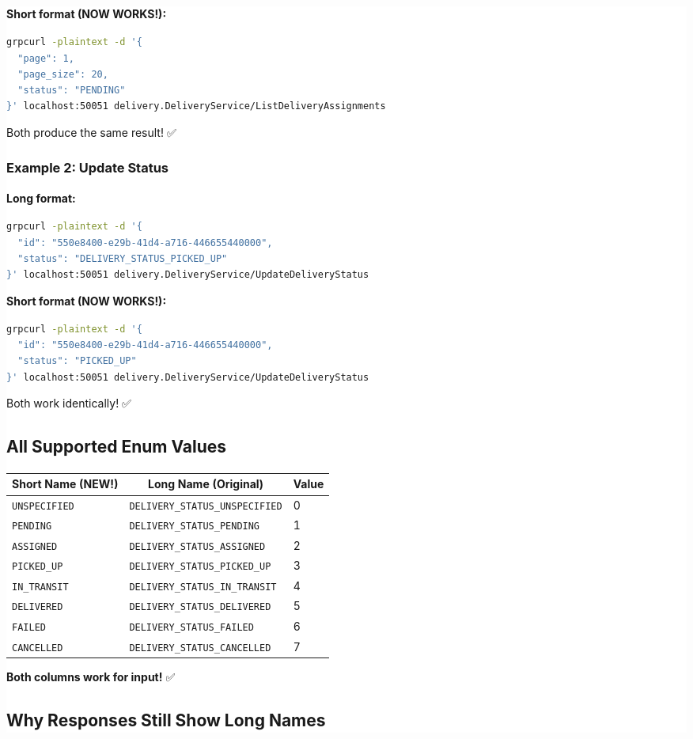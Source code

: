 **Short format (NOW WORKS!):**
```bash
grpcurl -plaintext -d '{
  "page": 1,
  "page_size": 20,
  "status": "PENDING"
}' localhost:50051 delivery.DeliveryService/ListDeliveryAssignments
```

Both produce the same result! ✅

### Example 2: Update Status

**Long format:**
```bash
grpcurl -plaintext -d '{
  "id": "550e8400-e29b-41d4-a716-446655440000",
  "status": "DELIVERY_STATUS_PICKED_UP"
}' localhost:50051 delivery.DeliveryService/UpdateDeliveryStatus
```

**Short format (NOW WORKS!):**
```bash
grpcurl -plaintext -d '{
  "id": "550e8400-e29b-41d4-a716-446655440000",
  "status": "PICKED_UP"
}' localhost:50051 delivery.DeliveryService/UpdateDeliveryStatus
```

Both work identically! ✅

## All Supported Enum Values

| Short Name (NEW!) | Long Name (Original) | Value |
|-------------------|---------------------|-------|
| `UNSPECIFIED` | `DELIVERY_STATUS_UNSPECIFIED` | 0 |
| `PENDING` | `DELIVERY_STATUS_PENDING` | 1 |
| `ASSIGNED` | `DELIVERY_STATUS_ASSIGNED` | 2 |
| `PICKED_UP` | `DELIVERY_STATUS_PICKED_UP` | 3 |
| `IN_TRANSIT` | `DELIVERY_STATUS_IN_TRANSIT` | 4 |
| `DELIVERED` | `DELIVERY_STATUS_DELIVERED` | 5 |
| `FAILED` | `DELIVERY_STATUS_FAILED` | 6 |
| `CANCELLED` | `DELIVERY_STATUS_CANCELLED` | 7 |

**Both columns work for input!** ✅

## Why Responses Still Show Long Names
